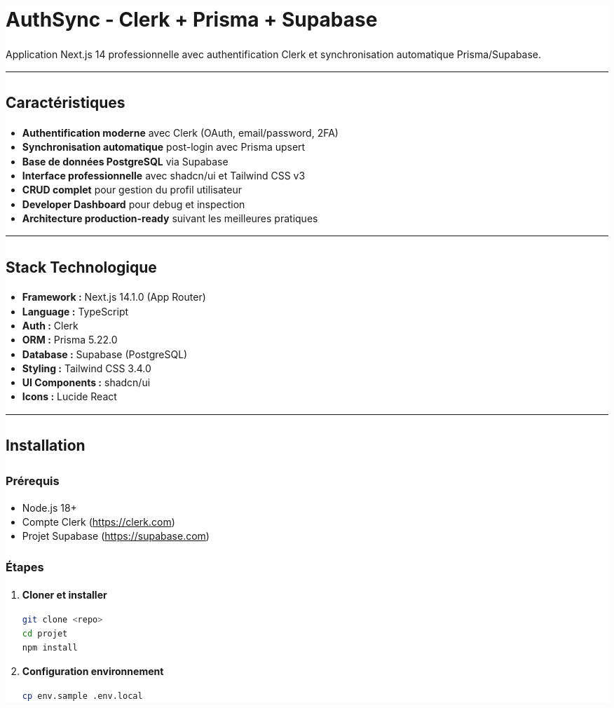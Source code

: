 # AuthSync - Clerk + Prisma + Supabase

Application Next.js 14 professionnelle avec authentification Clerk et synchronisation automatique Prisma/Supabase.

---

## Caractéristiques

- **Authentification moderne** avec Clerk (OAuth, email/password, 2FA)
- **Synchronisation automatique** post-login avec Prisma upsert
- **Base de données PostgreSQL** via Supabase
- **Interface professionnelle** avec shadcn/ui et Tailwind CSS v3
- **CRUD complet** pour gestion du profil utilisateur
- **Developer Dashboard** pour debug et inspection
- **Architecture production-ready** suivant les meilleures pratiques

---

## Stack Technologique

- **Framework :** Next.js 14.1.0 (App Router)
- **Language :** TypeScript
- **Auth :** Clerk
- **ORM :** Prisma 5.22.0
- **Database :** Supabase (PostgreSQL)
- **Styling :** Tailwind CSS 3.4.0
- **UI Components :** shadcn/ui
- **Icons :** Lucide React

---

## Installation

### Prérequis

- Node.js 18+ 
- Compte Clerk (https://clerk.com)
- Projet Supabase (https://supabase.com)

### Étapes

1. **Cloner et installer**
   ```bash
   git clone <repo>
   cd projet
   npm install
   ```

2. **Configuration environnement**
   ```bash
   cp env.sample .env.local
   ```
   